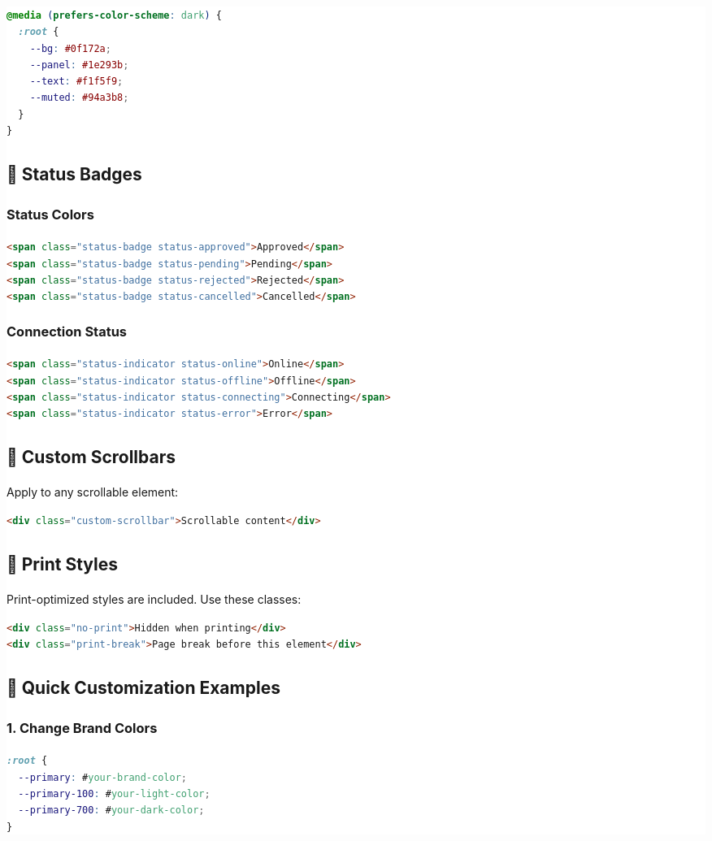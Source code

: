 ```css
@media (prefers-color-scheme: dark) {
  :root {
    --bg: #0f172a;
    --panel: #1e293b;
    --text: #f1f5f9;
    --muted: #94a3b8;
  }
}
```

## 🎯 Status Badges

### Status Colors
```html
<span class="status-badge status-approved">Approved</span>
<span class="status-badge status-pending">Pending</span>
<span class="status-badge status-rejected">Rejected</span>
<span class="status-badge status-cancelled">Cancelled</span>
```

### Connection Status
```html
<span class="status-indicator status-online">Online</span>
<span class="status-indicator status-offline">Offline</span>
<span class="status-indicator status-connecting">Connecting</span>
<span class="status-indicator status-error">Error</span>
```

## 🎨 Custom Scrollbars

Apply to any scrollable element:
```html
<div class="custom-scrollbar">Scrollable content</div>
```

## 📄 Print Styles

Print-optimized styles are included. Use these classes:
```html
<div class="no-print">Hidden when printing</div>
<div class="print-break">Page break before this element</div>
```

## 🚀 Quick Customization Examples

### 1. Change Brand Colors
```css
:root {
  --primary: #your-brand-color;
  --primary-100: #your-light-color;
  --primary-700: #your-dark-color;
}
```
